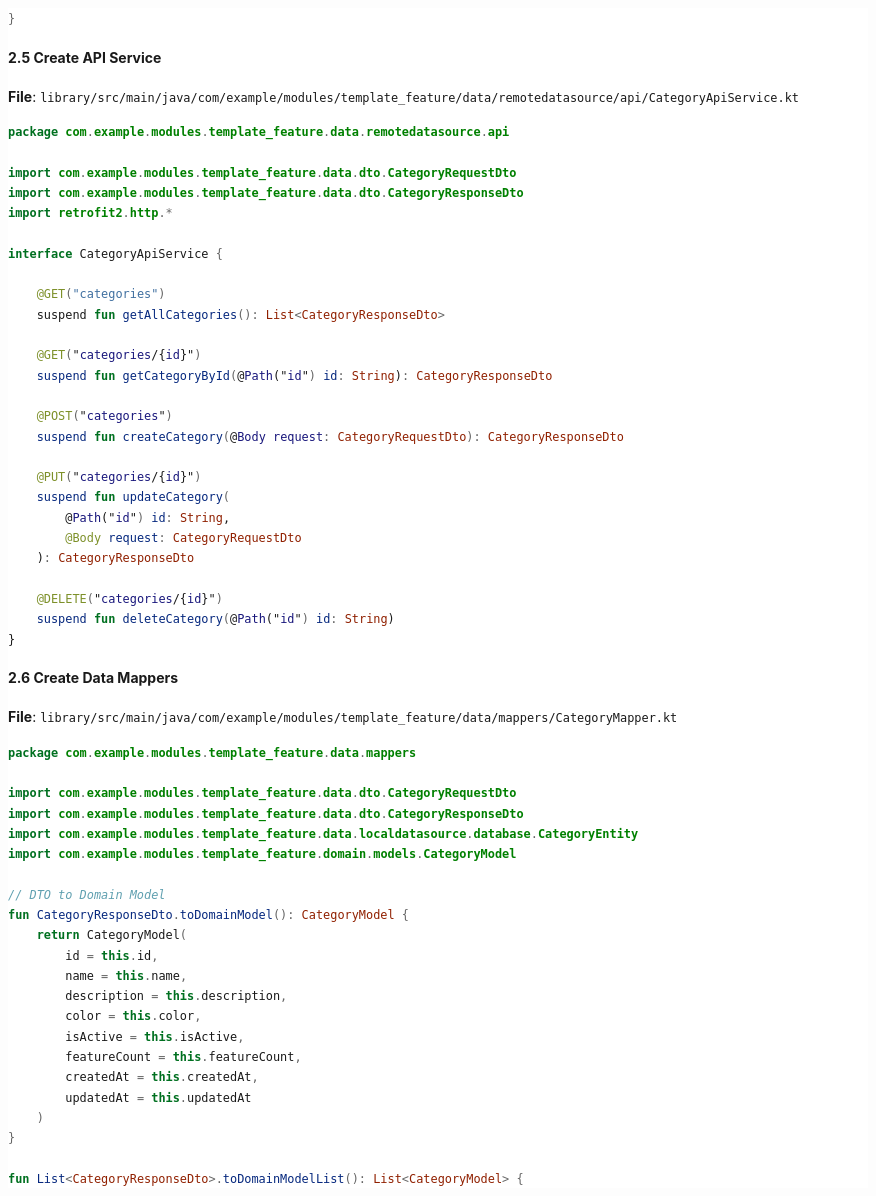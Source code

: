 ```kotlin
}
```

#### 2.5 Create API Service

**File**: `library/src/main/java/com/example/modules/template_feature/data/remotedatasource/api/CategoryApiService.kt`

```kotlin
package com.example.modules.template_feature.data.remotedatasource.api

import com.example.modules.template_feature.data.dto.CategoryRequestDto
import com.example.modules.template_feature.data.dto.CategoryResponseDto
import retrofit2.http.*

interface CategoryApiService {
    
    @GET("categories")
    suspend fun getAllCategories(): List<CategoryResponseDto>
    
    @GET("categories/{id}")
    suspend fun getCategoryById(@Path("id") id: String): CategoryResponseDto
    
    @POST("categories")
    suspend fun createCategory(@Body request: CategoryRequestDto): CategoryResponseDto
    
    @PUT("categories/{id}")
    suspend fun updateCategory(
        @Path("id") id: String,
        @Body request: CategoryRequestDto
    ): CategoryResponseDto
    
    @DELETE("categories/{id}")
    suspend fun deleteCategory(@Path("id") id: String)
}
```

#### 2.6 Create Data Mappers

**File**: `library/src/main/java/com/example/modules/template_feature/data/mappers/CategoryMapper.kt`

```kotlin
package com.example.modules.template_feature.data.mappers

import com.example.modules.template_feature.data.dto.CategoryRequestDto
import com.example.modules.template_feature.data.dto.CategoryResponseDto
import com.example.modules.template_feature.data.localdatasource.database.CategoryEntity
import com.example.modules.template_feature.domain.models.CategoryModel

// DTO to Domain Model
fun CategoryResponseDto.toDomainModel(): CategoryModel {
    return CategoryModel(
        id = this.id,
        name = this.name,
        description = this.description,
        color = this.color,
        isActive = this.isActive,
        featureCount = this.featureCount,
        createdAt = this.createdAt,
        updatedAt = this.updatedAt
    )
}

fun List<CategoryResponseDto>.toDomainModelList(): List<CategoryModel> {
```